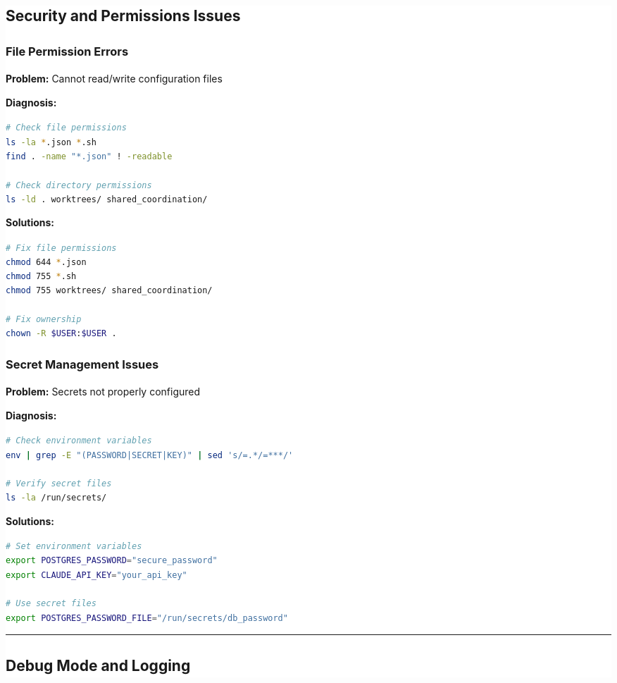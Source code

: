 
## Security and Permissions Issues

### File Permission Errors

**Problem:** Cannot read/write configuration files

**Diagnosis:**
```bash
# Check file permissions
ls -la *.json *.sh
find . -name "*.json" ! -readable

# Check directory permissions
ls -ld . worktrees/ shared_coordination/
```

**Solutions:**
```bash
# Fix file permissions
chmod 644 *.json
chmod 755 *.sh
chmod 755 worktrees/ shared_coordination/

# Fix ownership
chown -R $USER:$USER .
```

### Secret Management Issues

**Problem:** Secrets not properly configured

**Diagnosis:**
```bash
# Check environment variables
env | grep -E "(PASSWORD|SECRET|KEY)" | sed 's/=.*/=***/'

# Verify secret files
ls -la /run/secrets/
```

**Solutions:**
```bash
# Set environment variables
export POSTGRES_PASSWORD="secure_password"
export CLAUDE_API_KEY="your_api_key"

# Use secret files
export POSTGRES_PASSWORD_FILE="/run/secrets/db_password"
```

---

## Debug Mode and Logging
